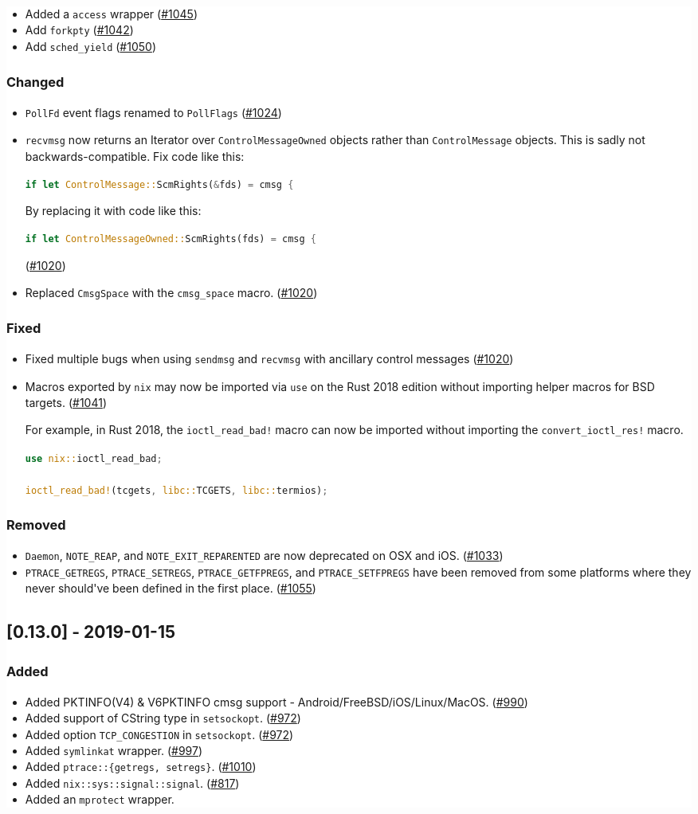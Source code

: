 - Added a `access` wrapper
  ([#1045](https://github.com/nix-rust/nix/pull/1045))
- Add `forkpty`
  ([#1042](https://github.com/nix-rust/nix/pull/1042))
- Add `sched_yield`
  ([#1050](https://github.com/nix-rust/nix/pull/1050))

### Changed
- `PollFd` event flags renamed to `PollFlags` ([#1024](https://github.com/nix-rust/nix/pull/1024/))
- `recvmsg` now returns an Iterator over `ControlMessageOwned` objects rather
  than `ControlMessage` objects.  This is sadly not backwards-compatible.  Fix
  code like this:
  ```rust
  if let ControlMessage::ScmRights(&fds) = cmsg {
  ```

  By replacing it with code like this:
  ```rust
  if let ControlMessageOwned::ScmRights(fds) = cmsg {
  ```
  ([#1020](https://github.com/nix-rust/nix/pull/1020))
- Replaced `CmsgSpace` with the `cmsg_space` macro.
  ([#1020](https://github.com/nix-rust/nix/pull/1020))

### Fixed
- Fixed multiple bugs when using `sendmsg` and `recvmsg` with ancillary control messages
  ([#1020](https://github.com/nix-rust/nix/pull/1020))
- Macros exported by `nix` may now be imported via `use` on the Rust 2018
  edition without importing helper macros for BSD targets.
  ([#1041](https://github.com/nix-rust/nix/pull/1041))

  For example, in Rust 2018, the `ioctl_read_bad!` macro can now be imported
  without importing the `convert_ioctl_res!` macro.

  ```rust
  use nix::ioctl_read_bad;

  ioctl_read_bad!(tcgets, libc::TCGETS, libc::termios);
  ```

### Removed
- `Daemon`, `NOTE_REAP`, and `NOTE_EXIT_REPARENTED` are now deprecated on OSX
  and iOS.
  ([#1033](https://github.com/nix-rust/nix/pull/1033))
- `PTRACE_GETREGS`, `PTRACE_SETREGS`, `PTRACE_GETFPREGS`, and
  `PTRACE_SETFPREGS` have been removed from some platforms where they never
  should've been defined in the first place.
  ([#1055](https://github.com/nix-rust/nix/pull/1055))

## [0.13.0] - 2019-01-15
### Added
- Added PKTINFO(V4) & V6PKTINFO cmsg support - Android/FreeBSD/iOS/Linux/MacOS.
  ([#990](https://github.com/nix-rust/nix/pull/990))
- Added support of CString type in `setsockopt`.
  ([#972](https://github.com/nix-rust/nix/pull/972))
- Added option `TCP_CONGESTION` in `setsockopt`.
  ([#972](https://github.com/nix-rust/nix/pull/972))
- Added `symlinkat` wrapper.
  ([#997](https://github.com/nix-rust/nix/pull/997))
- Added `ptrace::{getregs, setregs}`.
  ([#1010](https://github.com/nix-rust/nix/pull/1010))
- Added `nix::sys::signal::signal`.
  ([#817](https://github.com/nix-rust/nix/pull/817))
- Added an `mprotect` wrapper.